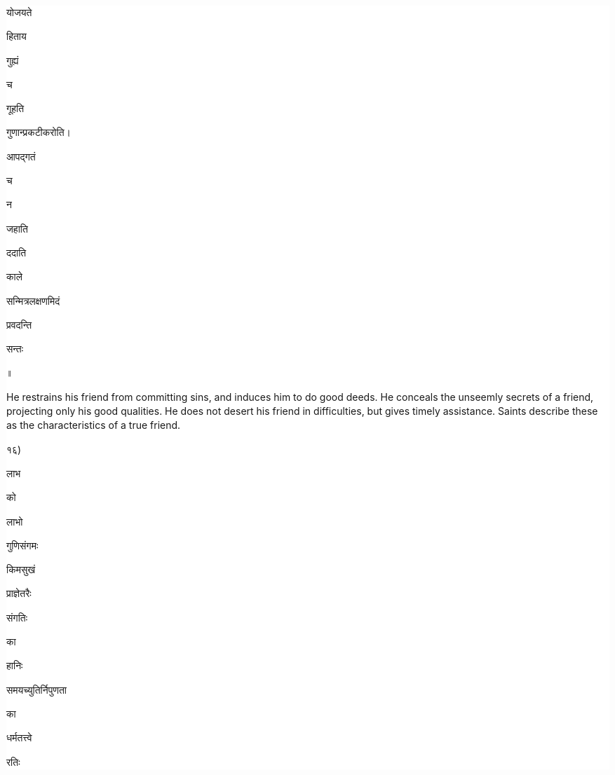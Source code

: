 योजयते

हिताय

गुह्यं

च

गूहति

गुणान्प्रकटीकरोति।  

आपद्गतं

च

न

जहाति

ददाति

काले

सन्मित्रलक्षणमिदं

प्रवदन्ति

सन्तः

॥

He restrains his friend from committing sins, and induces him to do good deeds. He conceals the unseemly secrets of a friend, projecting only his good qualities. He does not desert his friend in difficulties, but gives timely assistance. Saints describe these as the characteristics of a true friend.

१६)

लाभ

को

लाभो

गुणिसंगमः

किमसुखं

प्राज्ञेतरैः

संगतिः

का

हानिः

समयच्युतिर्निपुणता

का

धर्मतत्त्वे

रतिः
